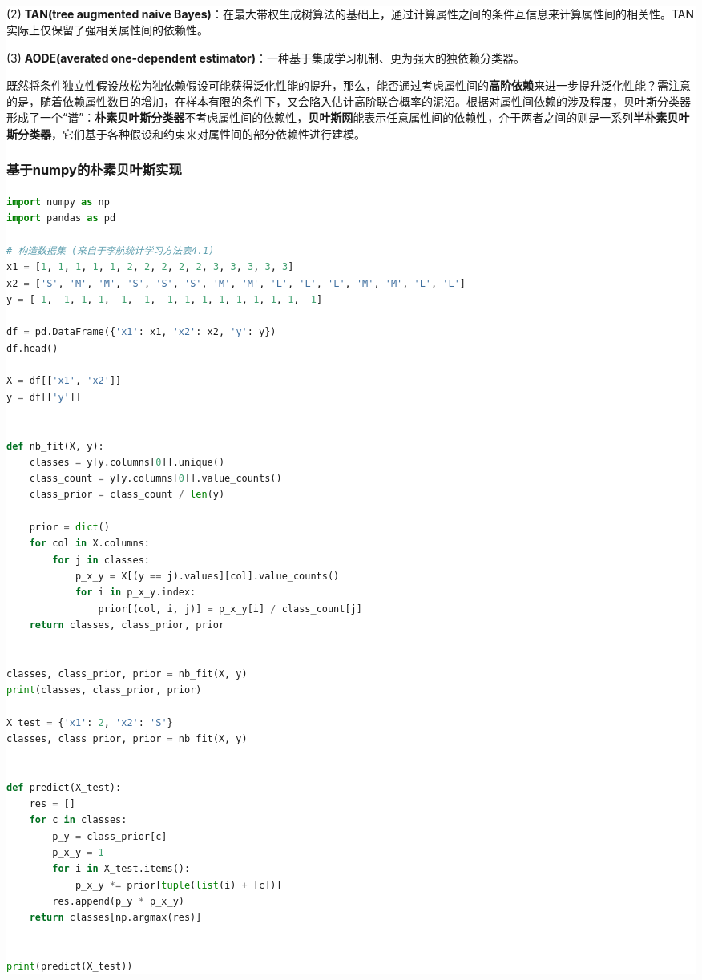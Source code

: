 (2) **TAN(tree augmented naive Bayes)**：在最大带权生成树算法的基础上，通过计算属性之间的条件互信息来计算属性间的相关性。TAN实际上仅保留了强相关属性间的依赖性。

(3) **AODE(averated one-dependent estimator)**：一种基于集成学习机制、更为强大的独依赖分类器。

既然将条件独立性假设放松为独依赖假设可能获得泛化性能的提升，那么，能否通过考虑属性间的**高阶依赖**来进一步提升泛化性能？需注意的是，随着依赖属性数目的增加，在样本有限的条件下，又会陷入估计高阶联合概率的泥沼。根据对属性间依赖的涉及程度，贝叶斯分类器形成了一个“谱”：**朴素贝叶斯分类器**不考虑属性间的依赖性，**贝叶斯网**能表示任意属性间的依赖性，介于两者之间的则是一系列**半朴素贝叶斯分类器**，它们基于各种假设和约束来对属性间的部分依赖性进行建模。

### 基于numpy的朴素贝叶斯实现

```python
import numpy as np
import pandas as pd

# 构造数据集 (来自于李航统计学习方法表4.1)
x1 = [1, 1, 1, 1, 1, 2, 2, 2, 2, 2, 3, 3, 3, 3, 3]
x2 = ['S', 'M', 'M', 'S', 'S', 'S', 'M', 'M', 'L', 'L', 'L', 'M', 'M', 'L', 'L']
y = [-1, -1, 1, 1, -1, -1, -1, 1, 1, 1, 1, 1, 1, 1, -1]

df = pd.DataFrame({'x1': x1, 'x2': x2, 'y': y})
df.head()

X = df[['x1', 'x2']]
y = df[['y']]


def nb_fit(X, y):
    classes = y[y.columns[0]].unique()
    class_count = y[y.columns[0]].value_counts()
    class_prior = class_count / len(y)

    prior = dict()
    for col in X.columns:
        for j in classes:
            p_x_y = X[(y == j).values][col].value_counts()
            for i in p_x_y.index:
                prior[(col, i, j)] = p_x_y[i] / class_count[j]
    return classes, class_prior, prior


classes, class_prior, prior = nb_fit(X, y)
print(classes, class_prior, prior)

X_test = {'x1': 2, 'x2': 'S'}
classes, class_prior, prior = nb_fit(X, y)


def predict(X_test):
    res = []
    for c in classes:
        p_y = class_prior[c]
        p_x_y = 1
        for i in X_test.items():
            p_x_y *= prior[tuple(list(i) + [c])]
        res.append(p_y * p_x_y)
    return classes[np.argmax(res)]


print(predict(X_test))
```
